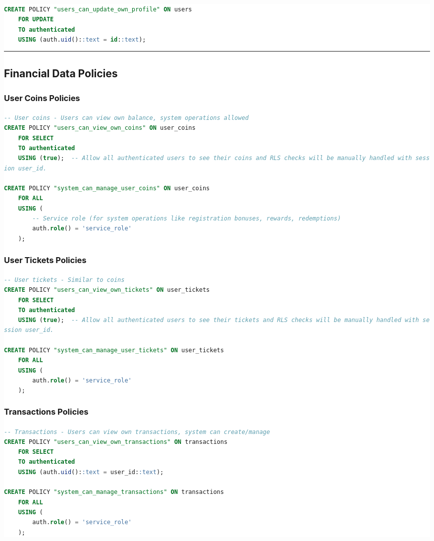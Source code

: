 ```sql
CREATE POLICY "users_can_update_own_profile" ON users 
    FOR UPDATE 
    TO authenticated 
    USING (auth.uid()::text = id::text);
```

---

## Financial Data Policies

### User Coins Policies
```sql
-- User coins - Users can view own balance, system operations allowed
CREATE POLICY "users_can_view_own_coins" ON user_coins 
    FOR SELECT 
    TO authenticated 
    USING (true);  -- Allow all authenticated users to see their coins and RLS checks will be manually handled with session user_id.

CREATE POLICY "system_can_manage_user_coins" ON user_coins 
    FOR ALL 
    USING (
        -- Service role (for system operations like registration bonuses, rewards, redemptions)
        auth.role() = 'service_role'
    );
```

### User Tickets Policies
```sql
-- User tickets - Similar to coins
CREATE POLICY "users_can_view_own_tickets" ON user_tickets 
    FOR SELECT 
    TO authenticated 
    USING (true);  -- Allow all authenticated users to see their tickets and RLS checks will be manually handled with session user_id.

CREATE POLICY "system_can_manage_user_tickets" ON user_tickets 
    FOR ALL 
    USING (
        auth.role() = 'service_role'
    );
```

### Transactions Policies
```sql
-- Transactions - Users can view own transactions, system can create/manage
CREATE POLICY "users_can_view_own_transactions" ON transactions 
    FOR SELECT 
    TO authenticated 
    USING (auth.uid()::text = user_id::text);

CREATE POLICY "system_can_manage_transactions" ON transactions 
    FOR ALL 
    USING (
        auth.role() = 'service_role'
    );
```
